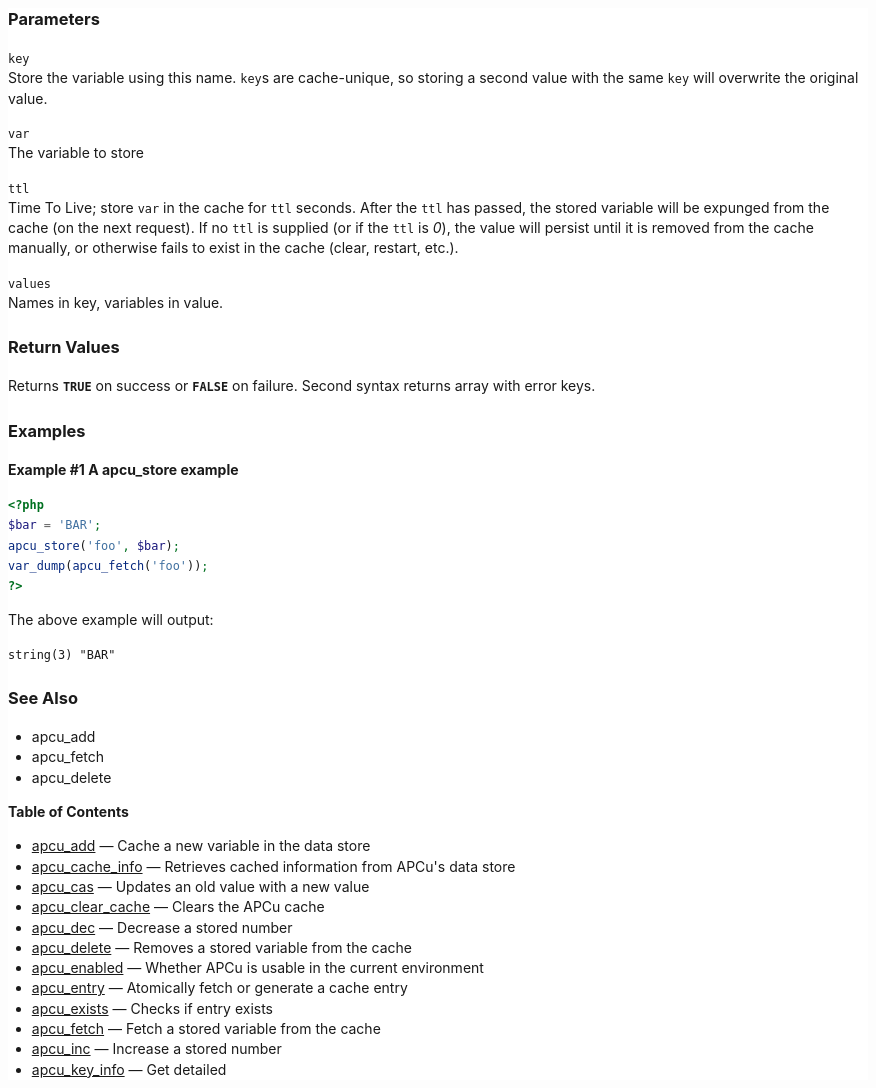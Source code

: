 ### Parameters

`key`  
Store the variable using this name. `key`s are cache-unique, so storing
a second value with the same `key` will overwrite the original value.

`var`  
The variable to store

`ttl`  
Time To Live; store `var` in the cache for `ttl` seconds. After the
`ttl` has passed, the stored variable will be expunged from the cache
(on the next request). If no `ttl` is supplied (or if the `ttl` is *0*),
the value will persist until it is removed from the cache manually, or
otherwise fails to exist in the cache (clear, restart, etc.).

`values`  
Names in key, variables in value.

### Return Values

Returns **`TRUE`** on success or **`FALSE`** on failure. Second syntax
returns array with error keys.

### Examples

**Example \#1 A <span class="function">apcu\_store</span> example**

``` php
<?php
$bar = 'BAR';
apcu_store('foo', $bar);
var_dump(apcu_fetch('foo'));
?>
```

The above example will output:

    string(3) "BAR"

### See Also

-   <span class="function">apcu\_add</span>
-   <span class="function">apcu\_fetch</span>
-   <span class="function">apcu\_delete</span>

**Table of Contents**

-   [apcu\_add](/ref/apcu.html#apcu_add) — Cache a new variable in the
    data store
-   [apcu\_cache\_info](/ref/apcu.html#apcu_cache_info) — Retrieves
    cached information from APCu's data store
-   [apcu\_cas](/ref/apcu.html#apcu_cas) — Updates an old value with a
    new value
-   [apcu\_clear\_cache](/ref/apcu.html#apcu_clear_cache) — Clears the
    APCu cache
-   [apcu\_dec](/ref/apcu.html#apcu_dec) — Decrease a stored number
-   [apcu\_delete](/ref/apcu.html#apcu_delete) — Removes a stored
    variable from the cache
-   [apcu\_enabled](/ref/apcu.html#apcu_enabled) — Whether APCu is
    usable in the current environment
-   [apcu\_entry](/ref/apcu.html#apcu_entry) — Atomically fetch or
    generate a cache entry
-   [apcu\_exists](/ref/apcu.html#apcu_exists) — Checks if entry exists
-   [apcu\_fetch](/ref/apcu.html#apcu_fetch) — Fetch a stored variable
    from the cache
-   [apcu\_inc](/ref/apcu.html#apcu_inc) — Increase a stored number
-   [apcu\_key\_info](/ref/apcu.html#apcu_key_info) — Get detailed